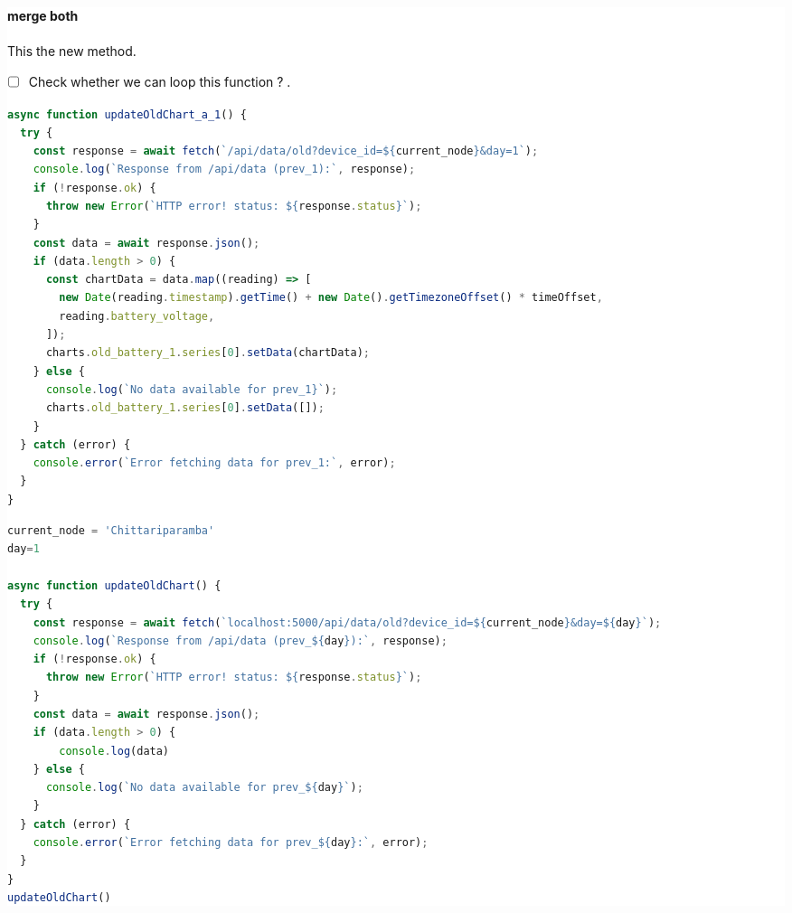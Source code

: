 #### merge both 
This the new method. 
- [ ] Check whether we can loop this function ? .

```js
async function updateOldChart_a_1() {
  try {
    const response = await fetch(`/api/data/old?device_id=${current_node}&day=1`);
    console.log(`Response from /api/data (prev_1):`, response);
    if (!response.ok) {
      throw new Error(`HTTP error! status: ${response.status}`);
    }
    const data = await response.json();
    if (data.length > 0) {
      const chartData = data.map((reading) => [
        new Date(reading.timestamp).getTime() + new Date().getTimezoneOffset() * timeOffset,
        reading.battery_voltage,
      ]);
      charts.old_battery_1.series[0].setData(chartData);
    } else {
      console.log(`No data available for prev_1}`);
      charts.old_battery_1.series[0].setData([]);
    }
  } catch (error) {
    console.error(`Error fetching data for prev_1:`, error);
  }
}

```

```js
current_node = 'Chittariparamba'
day=1

async function updateOldChart() {
  try {
    const response = await fetch(`localhost:5000/api/data/old?device_id=${current_node}&day=${day}`);
    console.log(`Response from /api/data (prev_${day}):`, response);
    if (!response.ok) {
      throw new Error(`HTTP error! status: ${response.status}`);
    }
    const data = await response.json();
    if (data.length > 0) {
		console.log(data)
    } else {
      console.log(`No data available for prev_${day}`);
    }
  } catch (error) {
    console.error(`Error fetching data for prev_${day}:`, error);
  }
}
updateOldChart()

```